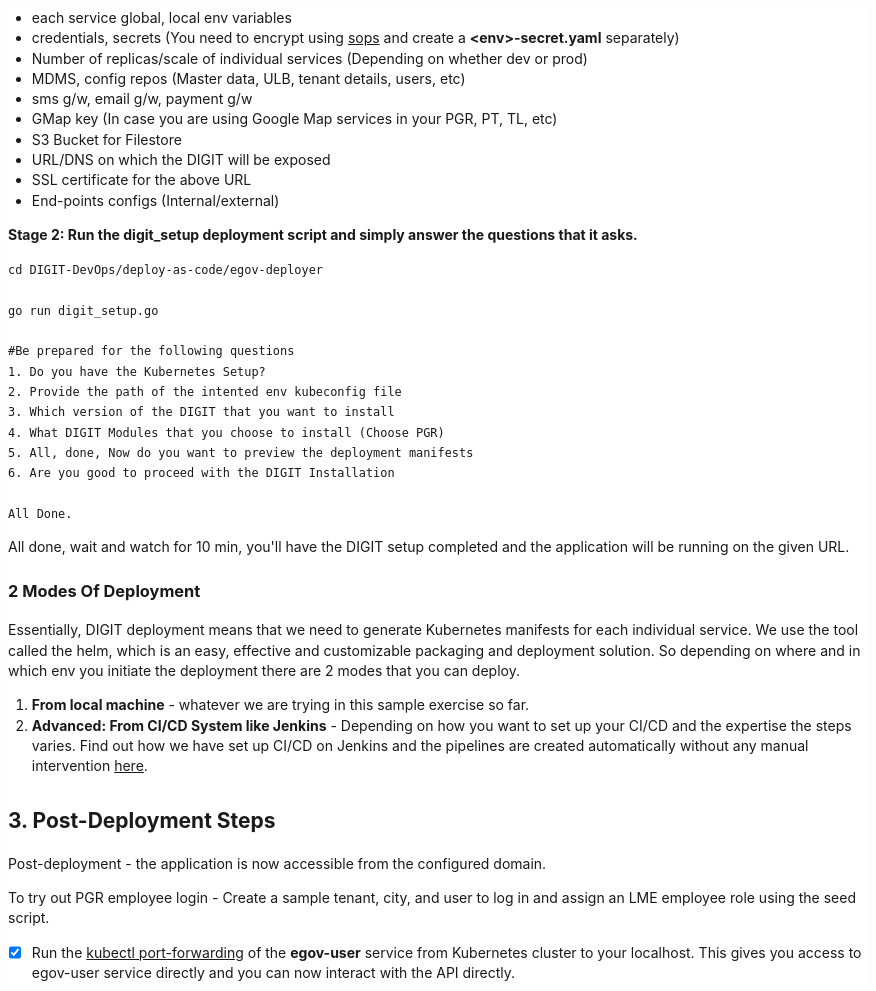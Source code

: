 * each service global, local env variables
* credentials, secrets (You need to encrypt using [sops](https://github.com/mozilla/sops#updatekeys-command) and create a **\<env>-secret.yaml** separately)
* Number of replicas/scale of individual services (Depending on whether dev or prod)
* MDMS, config repos (Master data, ULB, tenant details, users, etc)
* sms g/w, email g/w, payment g/w
* GMap key (In case you are using Google Map services in your PGR, PT, TL, etc)
* S3 Bucket for Filestore
* URL/DNS on which the DIGIT will be exposed
* SSL certificate for the above URL
* End-points configs (Internal/external)

**Stage 2: Run the digit\_setup deployment script and simply answer the questions that it asks.**

```
cd DIGIT-DevOps/deploy-as-code/egov-deployer

go run digit_setup.go

#Be prepared for the following questions
1. Do you have the Kubernetes Setup?
2. Provide the path of the intented env kubeconfig file
3. Which version of the DIGIT that you want to install
4. What DIGIT Modules that you choose to install (Choose PGR)
5. All, done, Now do you want to preview the deployment manifests 
6. Are you good to proceed with the DIGIT Installation

All Done.
```

All done, wait and watch for 10 min, you'll have the DIGIT setup completed and the application will be running on the given URL.

### 2 Modes Of Deployment

Essentially, DIGIT deployment means that we need to generate Kubernetes manifests for each individual service. We use the tool called the helm, which is an easy, effective and customizable packaging and deployment solution. So depending on where and in which env you initiate the deployment there are 2 modes that you can deploy.

1. **From local machine** - whatever we are trying in this sample exercise so far.
2. **Advanced: From CI/CD System like Jenkins** - Depending on how you want to set up your CI/CD and the expertise the steps varies. Find out how we have set up CI/CD on Jenkins and the pipelines are created automatically without any manual intervention [here](broken-reference).

## 3. Post-Deployment Steps

Post-deployment - the application is now accessible from the configured domain.

To try out PGR employee login - Create a sample tenant, city, and user to log in and assign an LME employee role using the seed script.

* [x] Run the [kubectl port-forwarding](https://phoenixnap.com/kb/kubectl-port-forward) of the **egov-user** service from Kubernetes cluster to your localhost. This gives you access to egov-user service directly and you can now interact with the API directly.
